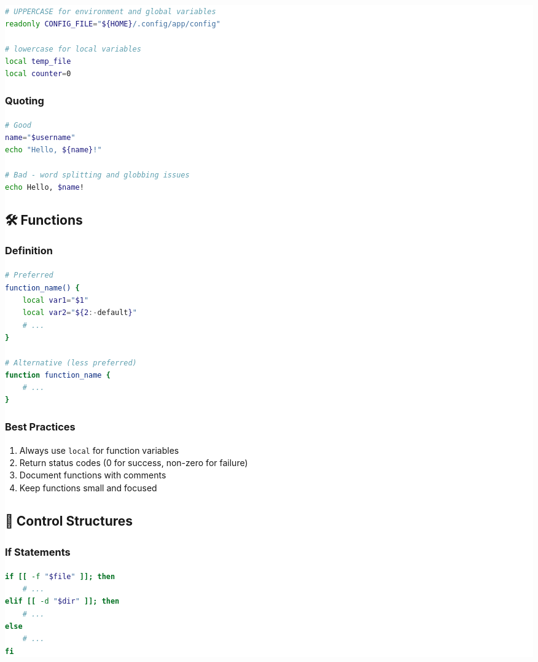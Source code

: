 ```bash
# UPPERCASE for environment and global variables
readonly CONFIG_FILE="${HOME}/.config/app/config"

# lowercase for local variables
local temp_file
local counter=0
```

### Quoting

```bash
# Good
name="$username"
echo "Hello, ${name}!"

# Bad - word splitting and globbing issues
echo Hello, $name!
```

## 🛠 Functions

### Definition

```bash
# Preferred
function_name() {
    local var1="$1"
    local var2="${2:-default}"
    # ...
}

# Alternative (less preferred)
function function_name {
    # ...
}
```

### Best Practices

1. Always use `local` for function variables
2. Return status codes (0 for success, non-zero for failure)
3. Document functions with comments
4. Keep functions small and focused

## 🔄 Control Structures

### If Statements

```bash
if [[ -f "$file" ]]; then
    # ...
elif [[ -d "$dir" ]]; then
    # ...
else
    # ...
fi
```
